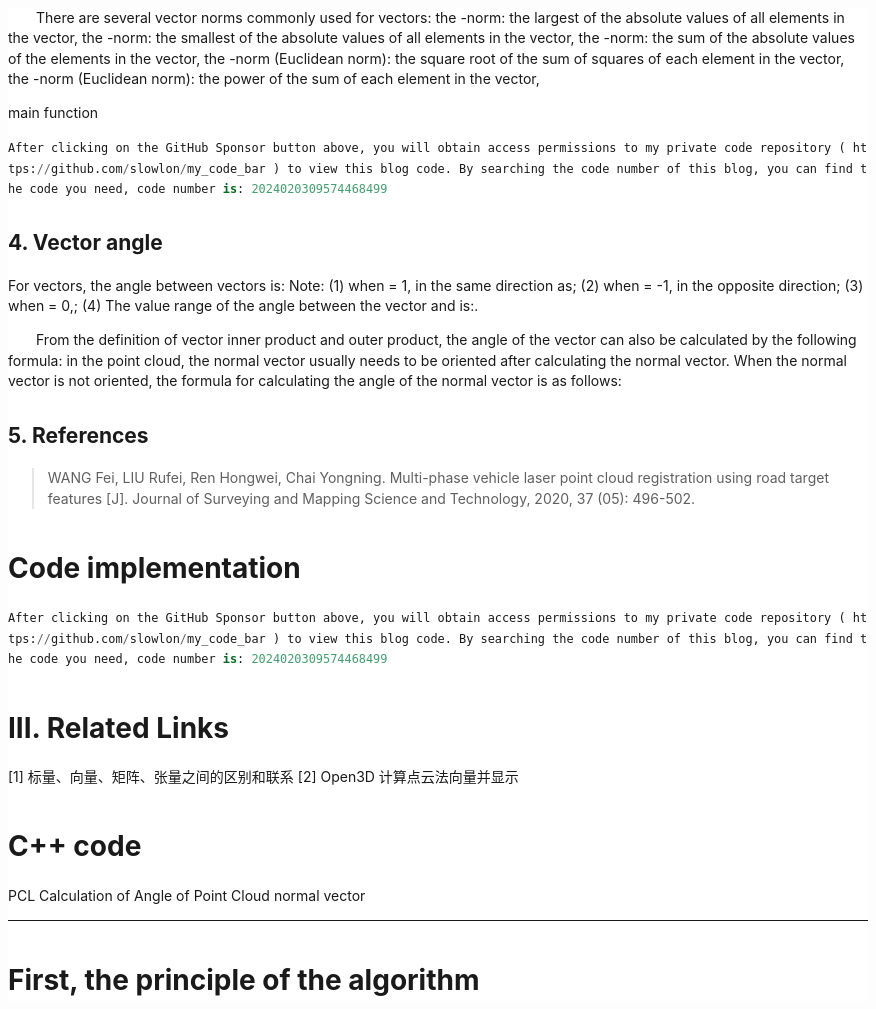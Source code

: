    There are several vector norms commonly used for vectors: the -norm: the largest of the absolute values of all elements in the vector, the -norm: the smallest of the absolute values of all elements in the vector, the -norm: the sum of the absolute values of the elements in the vector, the -norm (Euclidean norm): the square root of the sum of squares of each element in the vector, the -norm (Euclidean norm): the power of the sum of each element in the vector, 

 main function 

  ```python  
After clicking on the GitHub Sponsor button above, you will obtain access permissions to my private code repository ( https://github.com/slowlon/my_code_bar ) to view this blog code. By searching the code number of this blog, you can find the code you need, code number is: 2024020309574468499
  ```  
##   4. Vector angle 

 For vectors, the angle between vectors is: Note: (1) when = 1, in the same direction as; (2) when = -1, in the opposite direction; (3) when = 0,; (4) The value range of the angle between the vector and is:. 

   From the definition of vector inner product and outer product, the angle of the vector can also be calculated by the following formula: in the point cloud, the normal vector usually needs to be oriented after calculating the normal vector. When the normal vector is not oriented, the formula for calculating the angle of the normal vector is as follows: 

##   5. References 

>  WANG Fei, LIU Rufei, Ren Hongwei, Chai Yongning. Multi-phase vehicle laser point cloud registration using road target features [J]. Journal of Surveying and Mapping Science and Technology, 2020, 37 (05): 496-502. 

#  Code implementation 

  ```python  
After clicking on the GitHub Sponsor button above, you will obtain access permissions to my private code repository ( https://github.com/slowlon/my_code_bar ) to view this blog code. By searching the code number of this blog, you can find the code you need, code number is: 2024020309574468499
  ```  
#  III. Related Links 

 [1] 标量、向量、矩阵、张量之间的区别和联系 [2] Open3D 计算点云法向量并显示 

#  C++ code 

 PCL Calculation of Angle of Point Cloud normal vector 



--------------------------------------------------------------------------------

#  First, the principle of the algorithm 


 [Respect the original, please indicate the source when reprinting]: https://blog.csdn.net/guyuealian/article/details/121301896 